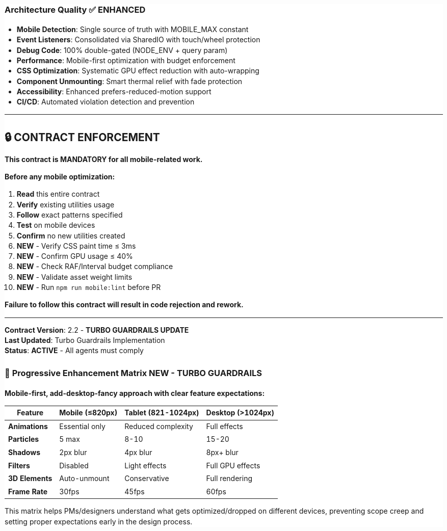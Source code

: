 ### **Architecture Quality** ✅ **ENHANCED**
- **Mobile Detection**: Single source of truth with MOBILE_MAX constant
- **Event Listeners**: Consolidated via SharedIO with touch/wheel protection
- **Debug Code**: 100% double-gated (NODE_ENV + query param)
- **Performance**: Mobile-first optimization with budget enforcement
- **CSS Optimization**: Systematic GPU effect reduction with auto-wrapping
- **Component Unmounting**: Smart thermal relief with fade protection
- **Accessibility**: Enhanced prefers-reduced-motion support
- **CI/CD**: Automated violation detection and prevention

---

## 🔒 **CONTRACT ENFORCEMENT**

**This contract is MANDATORY for all mobile-related work.**

**Before any mobile optimization:**
1. **Read** this entire contract
2. **Verify** existing utilities usage
3. **Follow** exact patterns specified
4. **Test** on mobile devices
5. **Confirm** no new utilities created
6. **NEW** - Verify CSS paint time ≤ 3ms
7. **NEW** - Confirm GPU usage ≤ 40%
8. **NEW** - Check RAF/Interval budget compliance
9. **NEW** - Validate asset weight limits
10. **NEW** - Run `npm run mobile:lint` before PR

**Failure to follow this contract will result in code rejection and rework.**

---

**Contract Version**: 2.2 - **TURBO GUARDRAILS UPDATE**  
**Last Updated**: Turbo Guardrails Implementation  
**Status**: **ACTIVE** - All agents must comply

### 🚀 **Progressive Enhancement Matrix** **NEW - TURBO GUARDRAILS**
**Mobile-first, add-desktop-fancy approach with clear feature expectations:**

| **Feature** | **Mobile (≤820px)** | **Tablet (821-1024px)** | **Desktop (>1024px)** |
|-------------|---------------------|-------------------------|----------------------|
| **Animations** | Essential only | Reduced complexity | Full effects |
| **Particles** | 5 max | 8-10 | 15-20 |
| **Shadows** | 2px blur | 4px blur | 8px+ blur |
| **Filters** | Disabled | Light effects | Full GPU effects |
| **3D Elements** | Auto-unmount | Conservative | Full rendering |
| **Frame Rate** | 30fps | 45fps | 60fps |

This matrix helps PMs/designers understand what gets optimized/dropped on different devices, preventing scope creep and setting proper expectations early in the design process.